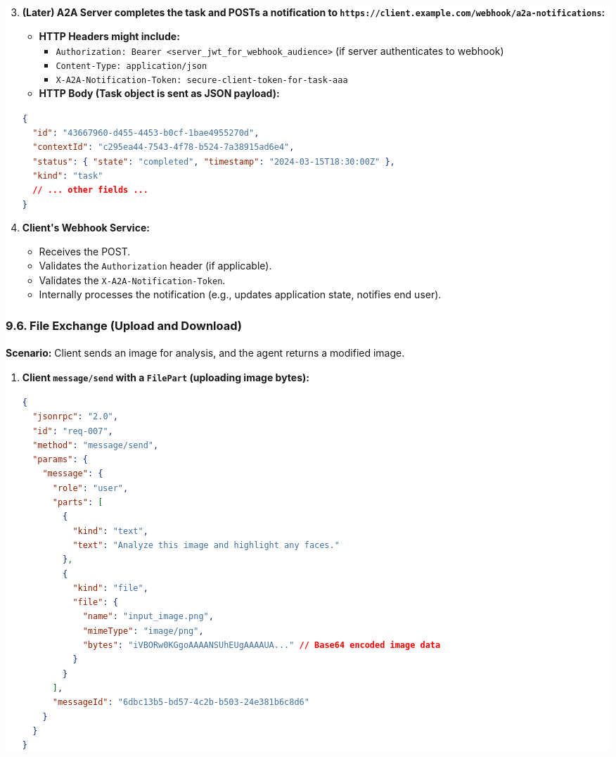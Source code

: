 3. **(Later) A2A Server completes the task and POSTs a notification to `https://client.example.com/webhook/a2a-notifications`:**

   - **HTTP Headers might include:**
     - `Authorization: Bearer <server_jwt_for_webhook_audience>` (if server authenticates to webhook)
     - `Content-Type: application/json`
     - `X-A2A-Notification-Token: secure-client-token-for-task-aaa`
   - **HTTP Body (Task object is sent as JSON payload):**

   ```json
   {
     "id": "43667960-d455-4453-b0cf-1bae4955270d",
     "contextId": "c295ea44-7543-4f78-b524-7a38915ad6e4",
     "status": { "state": "completed", "timestamp": "2024-03-15T18:30:00Z" },
     "kind": "task"
     // ... other fields ...
   }
   ```

4. **Client's Webhook Service:**

   - Receives the POST.
   - Validates the `Authorization` header (if applicable).
   - Validates the `X-A2A-Notification-Token`.
   - Internally processes the notification (e.g., updates application state, notifies end user).

### 9.6. File Exchange (Upload and Download)

**Scenario:** Client sends an image for analysis, and the agent returns a modified image.

1. **Client `message/send` with a `FilePart` (uploading image bytes):**

   ```json
   {
     "jsonrpc": "2.0",
     "id": "req-007",
     "method": "message/send",
     "params": {
       "message": {
         "role": "user",
         "parts": [
           {
             "kind": "text",
             "text": "Analyze this image and highlight any faces."
           },
           {
             "kind": "file",
             "file": {
               "name": "input_image.png",
               "mimeType": "image/png",
               "bytes": "iVBORw0KGgoAAAANSUhEUgAAAAUA..." // Base64 encoded image data
             }
           }
         ],
         "messageId": "6dbc13b5-bd57-4c2b-b503-24e381b6c8d6"
       }
     }
   }
   ```
